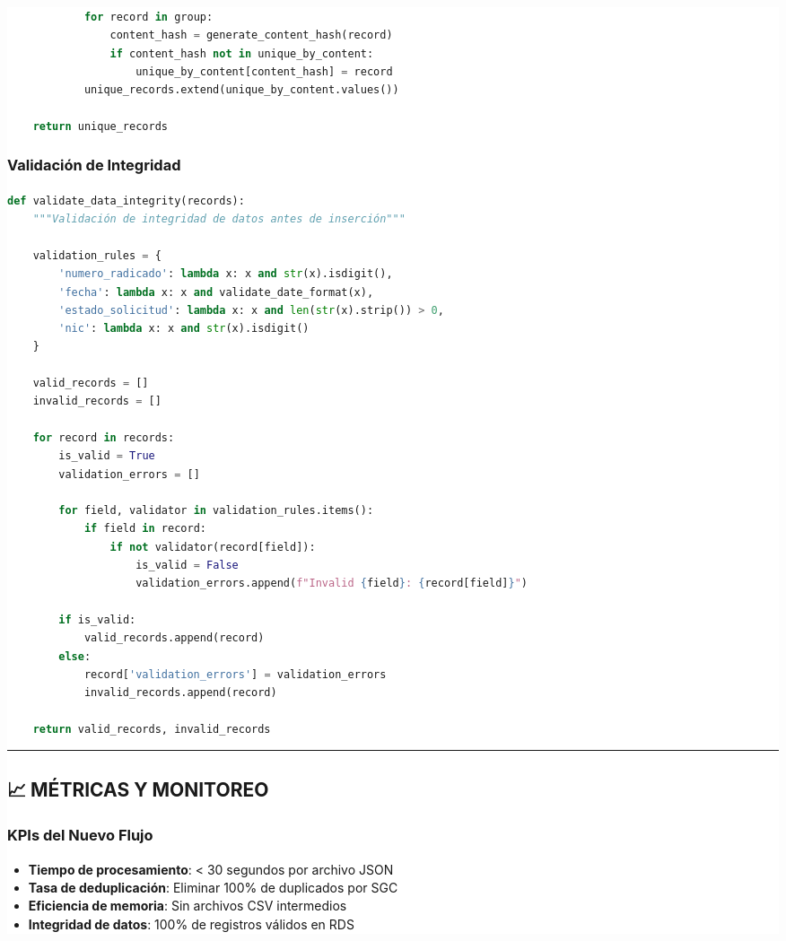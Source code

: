 ```python
            for record in group:
                content_hash = generate_content_hash(record)
                if content_hash not in unique_by_content:
                    unique_by_content[content_hash] = record
            unique_records.extend(unique_by_content.values())
    
    return unique_records
```

### **Validación de Integridad**
```python
def validate_data_integrity(records):
    """Validación de integridad de datos antes de inserción"""
    
    validation_rules = {
        'numero_radicado': lambda x: x and str(x).isdigit(),
        'fecha': lambda x: x and validate_date_format(x),
        'estado_solicitud': lambda x: x and len(str(x).strip()) > 0,
        'nic': lambda x: x and str(x).isdigit()
    }
    
    valid_records = []
    invalid_records = []
    
    for record in records:
        is_valid = True
        validation_errors = []
        
        for field, validator in validation_rules.items():
            if field in record:
                if not validator(record[field]):
                    is_valid = False
                    validation_errors.append(f"Invalid {field}: {record[field]}")
        
        if is_valid:
            valid_records.append(record)
        else:
            record['validation_errors'] = validation_errors
            invalid_records.append(record)
    
    return valid_records, invalid_records
```

---

## 📈 MÉTRICAS Y MONITOREO

### **KPIs del Nuevo Flujo**
- **Tiempo de procesamiento**: < 30 segundos por archivo JSON
- **Tasa de deduplicación**: Eliminar 100% de duplicados por SGC
- **Eficiencia de memoria**: Sin archivos CSV intermedios
- **Integridad de datos**: 100% de registros válidos en RDS
